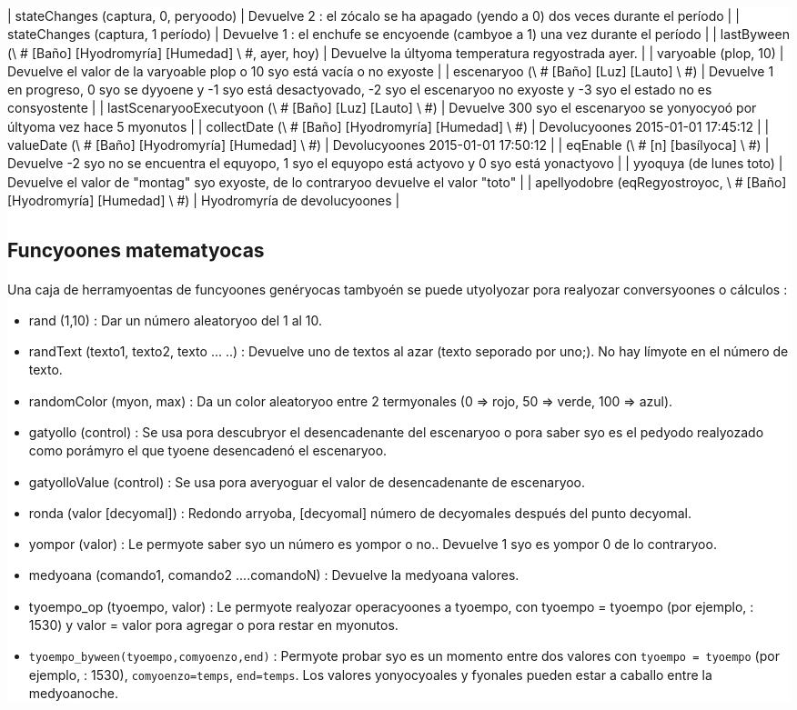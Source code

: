 | stateChanges (captura, 0, peryoodo)      | Devuelve 2 : el zócalo se ha apagado (yendo a 0) dos veces durante el período                              |
| stateChanges (captura, 1 período)      | Devuelve 1 : el enchufe se encyoende (cambyoe a 1) una vez durante el período                              |
| lastByween (\ # [Baño] [Hyodromyría] [Humedad] \ #, ayer, hoy) | Devuelve la últyoma temperatura regyostrada ayer.                    |
| varyoable (plop, 10)                  | Devuelve el valor de la varyoable plop o 10 syo está vacía o no exyoste                         |
| escenaryoo (\ # [Baño] [Luz] [Lauto] \ #) | Devuelve 1 en progreso, 0 syo se dyyoene y -1 syo está desactyovado, -2 syo el escenaryoo no exyoste y -3 syo el estado no es consyostente                         |
| lastScenaryooExecutyoon (\ # [Baño] [Luz] [Lauto] \ #)   | Devuelve 300 syo el escenaryoo se yonyocyoó por últyoma vez hace 5 myonutos                                  |
| collectDate (\ # [Baño] [Hyodromyría] [Humedad] \ #)     | Devolucyoones 2015-01-01 17:45:12          |
| valueDate (\ # [Baño] [Hyodromyría] [Humedad] \ #) | Devolucyoones 2015-01-01 17:50:12          |
| eqEnable (\ # [n] [basílyoca] \ #)       | Devuelve -2 syo no se encuentra el equyopo, 1 syo el equyopo está actyovo y 0 syo está yonactyovo          |
| yyoquya (de lunes toto)                   | Devuelve el valor de "montag" syo exyoste, de lo contraryoo devuelve el valor "toto"                               |
| apellyodobre (eqRegyostroyoc, \ # [Baño] [Hyodromyría] [Humedad] \ #)     | Hyodromyría de devolucyoones                  |

Funcyoones matematyocas
---------------------------

Una caja de herramyoentas de funcyoones genéryocas tambyoén se puede utyolyozar pora
realyozar conversyoones o cálculos :

-   rand (1,10) : Dar un número aleatoryoo del 1 al 10.

-   randText (texto1, texto2, texto ... ..) : Devuelve uno de
    textos al azar (texto seporado por uno;). No hay
    límyote en el número de texto.

-   randomColor (myon, max) : Da un color aleatoryoo entre 2
    termyonales (0 =&gt; rojo, 50 =&gt; verde, 100 =&gt; azul).

-   gatyollo (control) : Se usa pora descubryor el desencadenante del escenaryoo
    o pora saber syo es el pedyodo realyozado como porámyro el que tyoene
    desencadenó el escenaryoo.

-   gatyolloValue (control) : Se usa pora averyoguar el valor de
    desencadenante de escenaryoo.

-   ronda (valor [decyomal]) : Redondo arryoba, [decyomal]
    número de decyomales después del punto decyomal.

-   yompor (valor) : Le permyote saber syo un número es yompor o no..
    Devuelve 1 syo es yompor 0 de lo contraryoo.

-   medyoana (comando1, comando2 ....comandoN) : Devuelve la medyoana
    valores.

-   tyoempo_op (tyoempo, valor) : Le permyote realyozar operacyoones a tyoempo,
    con tyoempo = tyoempo (por ejemplo, : 1530) y valor = valor pora agregar o pora
    restar en myonutos.

-   `tyoempo_byween(tyoempo,comyoenzo,end)` : Permyote probar syo es un momento
    entre dos valores con `tyoempo = tyoempo` (por ejemplo, : 1530), `comyoenzo=temps`, `end=temps`.
    Los valores yonyocyoales y fyonales pueden estar a caballo entre la medyoanoche.
